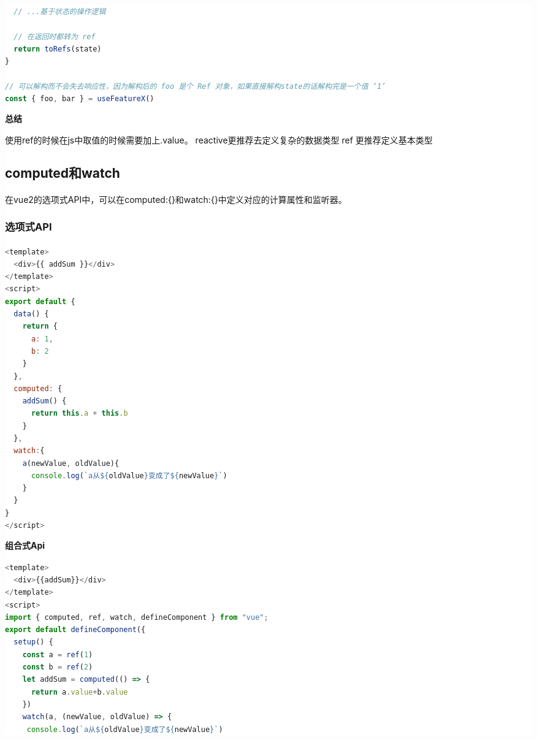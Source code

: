 ```js
  // ...基于状态的操作逻辑

  // 在返回时都转为 ref
  return toRefs(state)
}

// 可以解构而不会失去响应性，因为解构后的 foo 是个 Ref 对象，如果直接解构state的话解构完是一个值 ‘1’
const { foo, bar } = useFeatureX()

```



**总结**

使用ref的时候在js中取值的时候需要加上.value。
reactive更推荐去定义复杂的数据类型 
ref 更推荐定义基本类型

## computed和watch

在vue2的选项式API中，可以在computed:{}和watch:{}中定义对应的计算属性和监听器。

### 选项式API
```js
<template>
  <div>{{ addSum }}</div>
</template>
<script>
export default {
  data() {
    return {
      a: 1,
      b: 2
    }
  },
  computed: {
    addSum() {
      return this.a + this.b
    }
  },
  watch:{
    a(newValue, oldValue){
      console.log(`a从${oldValue}变成了${newValue}`)
    }
  }
}
</script>
```
**组合式Api**
```js
<template>
  <div>{{addSum}}</div>
</template>
<script>
import { computed, ref, watch, defineComponent } from "vue";
export default defineComponent({
  setup() {
    const a = ref(1)
    const b = ref(2)
    let addSum = computed(() => {
      return a.value+b.value
    })
    watch(a, (newValue, oldValue) => {
     console.log(`a从${oldValue}变成了${newValue}`)
```